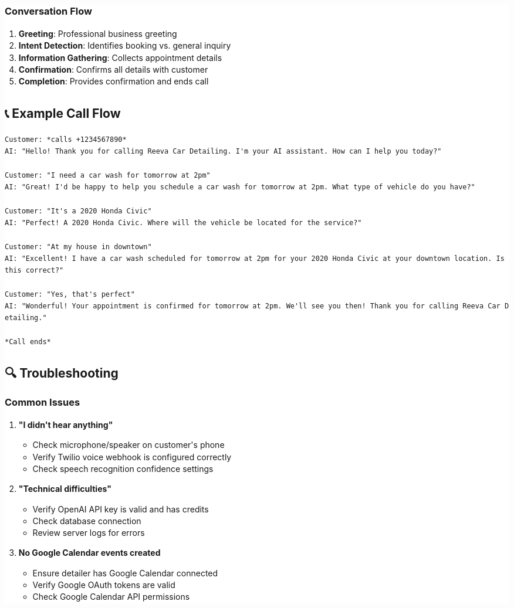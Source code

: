 ### Conversation Flow
1. **Greeting**: Professional business greeting
2. **Intent Detection**: Identifies booking vs. general inquiry
3. **Information Gathering**: Collects appointment details
4. **Confirmation**: Confirms all details with customer
5. **Completion**: Provides confirmation and ends call

## 📞 Example Call Flow

```
Customer: *calls +1234567890*
AI: "Hello! Thank you for calling Reeva Car Detailing. I'm your AI assistant. How can I help you today?"

Customer: "I need a car wash for tomorrow at 2pm"
AI: "Great! I'd be happy to help you schedule a car wash for tomorrow at 2pm. What type of vehicle do you have?"

Customer: "It's a 2020 Honda Civic"
AI: "Perfect! A 2020 Honda Civic. Where will the vehicle be located for the service?"

Customer: "At my house in downtown"
AI: "Excellent! I have a car wash scheduled for tomorrow at 2pm for your 2020 Honda Civic at your downtown location. Is this correct?"

Customer: "Yes, that's perfect"
AI: "Wonderful! Your appointment is confirmed for tomorrow at 2pm. We'll see you then! Thank you for calling Reeva Car Detailing."

*Call ends*
```

## 🔍 Troubleshooting

### Common Issues

1. **"I didn't hear anything"**
   - Check microphone/speaker on customer's phone
   - Verify Twilio voice webhook is configured correctly
   - Check speech recognition confidence settings

2. **"Technical difficulties"**
   - Verify OpenAI API key is valid and has credits
   - Check database connection
   - Review server logs for errors

3. **No Google Calendar events created**
   - Ensure detailer has Google Calendar connected
   - Verify Google OAuth tokens are valid
   - Check Google Calendar API permissions
